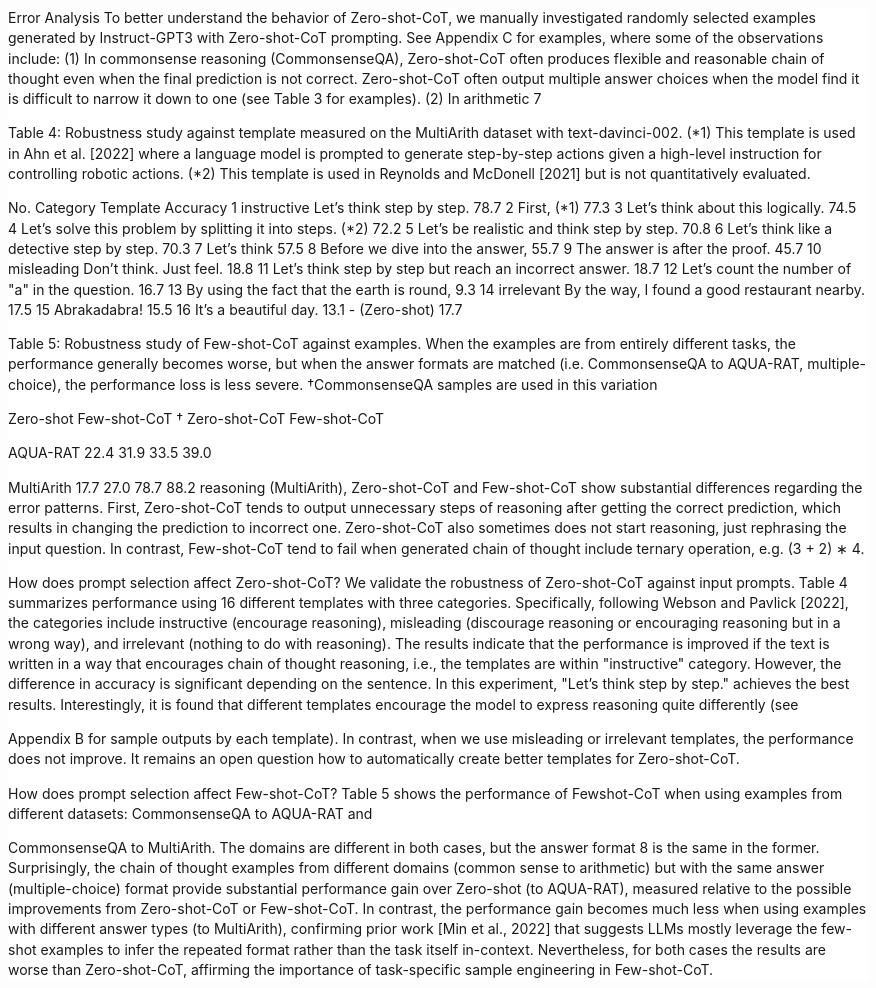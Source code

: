 Error Analysis To better understand the behavior of Zero-shot-CoT, we manually investigated randomly selected examples generated by Instruct-GPT3 with Zero-shot-CoT prompting. See Appendix C for examples, where some of the observations include: (1) In commonsense reasoning (CommonsenseQA), Zero-shot-CoT often produces flexible and reasonable chain of thought even when the final prediction is not correct. Zero-shot-CoT often output multiple answer choices when the model find it is difficult to narrow it down to one (see Table 3 for examples). (2) In arithmetic 7

Table 4: Robustness study against template measured on the MultiArith dataset with text-davinci-002. (*1) This template is used in Ahn et al. [2022] where a language model is prompted to generate step-by-step actions given a high-level instruction for controlling robotic actions. (*2) This template is used in Reynolds and McDonell [2021] but is not quantitatively evaluated.

No. Category Template Accuracy 1 instructive Let’s think step by step. 78.7 2 First, (*1) 77.3 3 Let’s think about this logically. 74.5 4 Let’s solve this problem by splitting it into steps. (*2) 72.2 5 Let’s be realistic and think step by step. 70.8 6 Let’s think like a detective step by step. 70.3 7 Let’s think 57.5 8 Before we dive into the answer, 55.7 9 The answer is after the proof. 45.7 10 misleading Don’t think. Just feel. 18.8 11 Let’s think step by step but reach an incorrect answer. 18.7 12 Let’s count the number of "a" in the question. 16.7 13 By using the fact that the earth is round, 9.3 14 irrelevant By the way, I found a good restaurant nearby. 17.5 15 Abrakadabra! 15.5 16 It’s a beautiful day. 13.1 - (Zero-shot) 17.7

Table 5: Robustness study of Few-shot-CoT against examples. When the examples are from entirely different tasks, the performance generally becomes worse, but when the answer formats are matched (i.e. CommonsenseQA to AQUA-RAT, multiple-choice), the performance loss is less severe. †CommonsenseQA samples are used in this variation

Zero-shot Few-shot-CoT † Zero-shot-CoT Few-shot-CoT

AQUA-RAT 22.4 31.9 33.5 39.0

MultiArith 17.7 27.0 78.7 88.2 reasoning (MultiArith), Zero-shot-CoT and Few-shot-CoT show substantial differences regarding the error patterns. First, Zero-shot-CoT tends to output unnecessary steps of reasoning after getting the correct prediction, which results in changing the prediction to incorrect one. Zero-shot-CoT also sometimes does not start reasoning, just rephrasing the input question. In contrast, Few-shot-CoT tend to fail when generated chain of thought include ternary operation, e.g. (3 + 2) ∗ 4.

How does prompt selection affect Zero-shot-CoT? We validate the robustness of Zero-shot-CoT against input prompts. Table 4 summarizes performance using 16 different templates with three categories. Specifically, following Webson and Pavlick [2022], the categories include instructive (encourage reasoning), misleading (discourage reasoning or encouraging reasoning but in a wrong way), and irrelevant (nothing to do with reasoning). The results indicate that the performance is improved if the text is written in a way that encourages chain of thought reasoning, i.e., the templates are within "instructive" category. However, the difference in accuracy is significant depending on the sentence. In this experiment, "Let’s think step by step." achieves the best results. Interestingly, it is found that different templates encourage the model to express reasoning quite differently (see

Appendix B for sample outputs by each template). In contrast, when we use misleading or irrelevant templates, the performance does not improve. It remains an open question how to automatically create better templates for Zero-shot-CoT.

How does prompt selection affect Few-shot-CoT? Table 5 shows the performance of Fewshot-CoT when using examples from different datasets: CommonsenseQA to AQUA-RAT and

CommonsenseQA to MultiArith. The domains are different in both cases, but the answer format 8 is the same in the former. Surprisingly, the chain of thought examples from different domains (common sense to arithmetic) but with the same answer (multiple-choice) format provide substantial performance gain over Zero-shot (to AQUA-RAT), measured relative to the possible improvements from Zero-shot-CoT or Few-shot-CoT. In contrast, the performance gain becomes much less when using examples with different answer types (to MultiArith), confirming prior work [Min et al., 2022] that suggests LLMs mostly leverage the few-shot examples to infer the repeated format rather than the task itself in-context. Nevertheless, for both cases the results are worse than Zero-shot-CoT, affirming the importance of task-specific sample engineering in Few-shot-CoT. 

